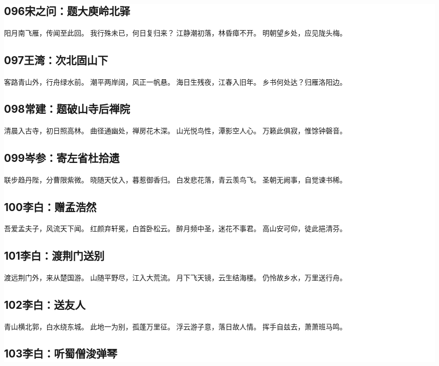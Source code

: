 ## 096宋之问：题大庾岭北驿

阳月南飞雁，传闻至此回。
我行殊未已，何日复归来？
江静潮初落，林昏瘴不开。
明朝望乡处，应见陇头梅。

## 097王湾：次北固山下

客路青山外，行舟绿水前。
潮平两岸阔，风正一帆悬。
海日生残夜，江春入旧年。
乡书何处达？归雁洛阳边。

## 098常建：题破山寺后禅院

清晨入古寺，初日照高林。
曲径通幽处，禅房花木深。
山光悦鸟性，潭影空人心。
万籁此俱寂，惟馀钟磬音。

## 099岑参：寄左省杜拾遗

联步趋丹陛，分曹限紫微。
晓随天仗入，暮惹御香归。
白发悲花落，青云羡鸟飞。
圣朝无阙事，自觉谏书稀。

## 100李白：赠孟浩然

吾爱孟夫子，风流天下闻。
红颜弃轩冕，白首卧松云。
醉月频中圣，迷花不事君。
高山安可仰，徒此挹清芬。

## 101李白：渡荆门送别

渡远荆门外，来从楚国游。
山随平野尽，江入大荒流。
月下飞天镜，云生结海楼。
仍怜故乡水，万里送行舟。

## 102李白：送友人

青山横北郭，白水绕东城。
此地一为别，孤蓬万里征。
浮云游子意，落日故人情。
挥手自兹去，萧萧班马鸣。

## 103李白：听蜀僧浚弹琴
